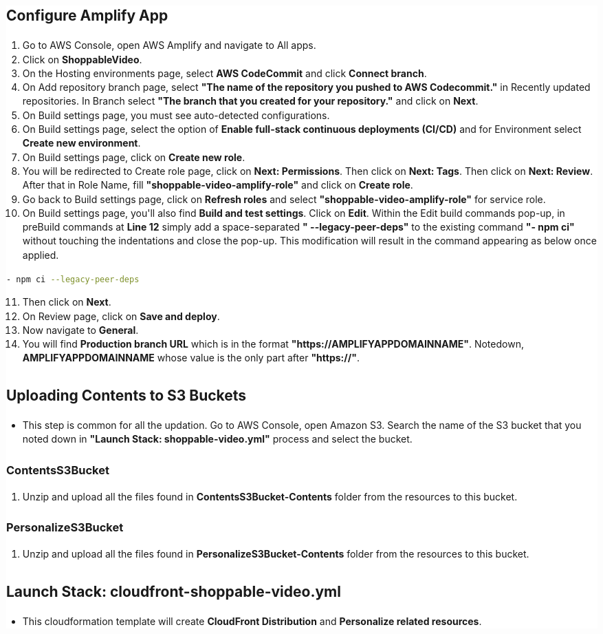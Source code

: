 ## Configure Amplify App

1. Go to AWS Console, open AWS Amplify and navigate to All apps.
2. Click on **ShoppableVideo**.
3. On the Hosting environments page, select **AWS CodeCommit** and click **Connect branch**.
4. On Add repository branch page, select **"The name of the repository you pushed to AWS Codecommit."** in Recently updated repositories. In Branch select **"The branch that you created for your repository."** and click on **Next**.
5. On Build settings page, you must see auto-detected configurations.
6. On Build settings page, select the option of **Enable full-stack continuous deployments (CI/CD)** and for Environment select **Create new environment**.
7. On Build settings page, click on **Create new role**.
8. You will be redirected to Create role page, click on **Next: Permissions**. Then click on **Next: Tags**. Then click on **Next: Review**. After that in Role Name, fill **"shoppable-video-amplify-role"** and click on **Create role**.
9. Go back to Build settings page, click on **Refresh roles** and select **"shoppable-video-amplify-role"** for service role. 
10. On Build settings page, you'll also find **Build and test settings**. Click on **Edit**. Within the Edit build commands pop-up, in preBuild commands at **Line 12** simply add a space-separated **" --legacy-peer-deps"** to the existing command **"- npm ci"** without touching the indentations and close the pop-up. This modification will result in the command appearing as below once applied.
```sh
- npm ci --legacy-peer-deps
```
11. Then click on **Next**.
12. On Review page, click on **Save and deploy**.
13. Now navigate to **General**.
14. You will find **Production branch URL** which is in the format **"https://AMPLIFYAPPDOMAINNAME"**. Notedown, **AMPLIFYAPPDOMAINNAME** whose value is the only part after **"https://"**.

## Uploading Contents to S3 Buckets

- This step is common for all the updation. Go to AWS Console, open Amazon S3. Search the name of the S3 bucket that you noted down in **"Launch Stack: shoppable-video.yml"** process and select the bucket.

### ContentsS3Bucket

1. Unzip and upload all the files found in **ContentsS3Bucket-Contents** folder from the resources to this bucket.

### PersonalizeS3Bucket

1. Unzip and upload all the files found in **PersonalizeS3Bucket-Contents** folder from the resources to this bucket.

## Launch Stack: cloudfront-shoppable-video.yml

- This cloudformation template will create **CloudFront Distribution** and **Personalize related resources**.
